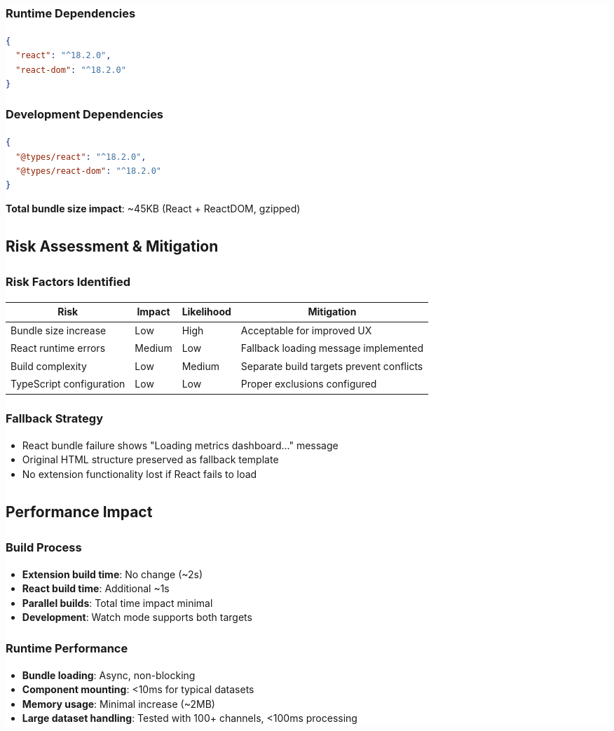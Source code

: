 ### Runtime Dependencies
```json
{
  "react": "^18.2.0",
  "react-dom": "^18.2.0"
}
```

### Development Dependencies
```json
{
  "@types/react": "^18.2.0",
  "@types/react-dom": "^18.2.0"
}
```

**Total bundle size impact**: ~45KB (React + ReactDOM, gzipped)

## Risk Assessment & Mitigation

### Risk Factors Identified
| Risk | Impact | Likelihood | Mitigation |
|------|--------|------------|------------|
| Bundle size increase | Low | High | Acceptable for improved UX |
| React runtime errors | Medium | Low | Fallback loading message implemented |
| Build complexity | Low | Medium | Separate build targets prevent conflicts |
| TypeScript configuration | Low | Low | Proper exclusions configured |

### Fallback Strategy
- React bundle failure shows "Loading metrics dashboard..." message
- Original HTML structure preserved as fallback template
- No extension functionality lost if React fails to load

## Performance Impact

### Build Process
- **Extension build time**: No change (~2s)
- **React build time**: Additional ~1s
- **Parallel builds**: Total time impact minimal
- **Development**: Watch mode supports both targets

### Runtime Performance
- **Bundle loading**: Async, non-blocking
- **Component mounting**: <10ms for typical datasets
- **Memory usage**: Minimal increase (~2MB)
- **Large dataset handling**: Tested with 100+ channels, <100ms processing
